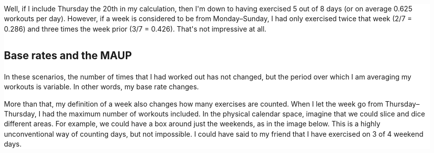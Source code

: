 Well, if I include Thursday the 20th in my calculation, then I'm down to having exercised 5 out of 8 days (or on average 0.625 workouts per day).
However, if a week is considered to be from Monday–Sunday, I had only exercised twice that week (2/7 = 0.286) and three times the week prior (3/7 = 0.426). That's not impressive at all.

## Base rates and the MAUP
In these scenarios, the number of times that I had worked out has not changed, but the period over which I am averaging my workouts is variable. In other words, 
my base rate changes.

More than that, my definition of a week also changes how many exercises are counted. When I let the week go from Thursday–Thursday, I had the maximum number of workouts included. In the physical calendar space, imagine that we could slice and dice different areas. For example, we could have a box around just the weekends, as in the image below. This is a highly unconventional way of counting days, but not impossible. I could have said to my friend that I have exercised on 3 of 4 weekend days.

<p>